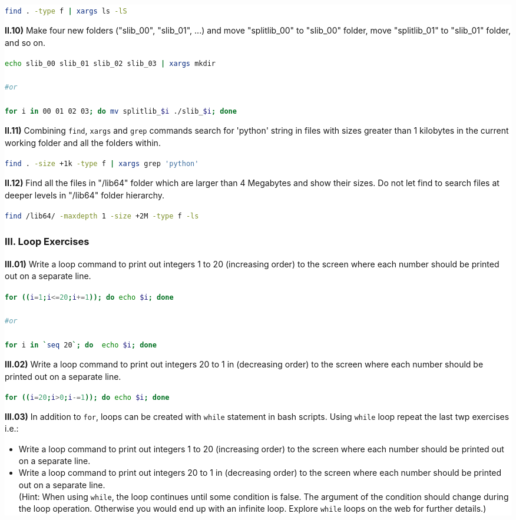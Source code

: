 
```bash
find . -type f | xargs ls -lS
```

**II.10)** Make four new folders ("slib_00", "slib_01", ...) and move "splitlib_00" to "slib_00" folder, move "splitlib_01" to "slib_01" folder, and so on.


```bash
echo slib_00 slib_01 slib_02 slib_03 | xargs mkdir

#or

for i in 00 01 02 03; do mv splitlib_$i ./slib_$i; done
```

**II.11)** Combining `find`, `xargs` and `grep` commands search for 'python' string in files with sizes greater than 1 kilobytes in the current working folder and all the folders within.


```bash
find . -size +1k -type f | xargs grep 'python'
```

**II.12)** Find all the files in "/lib64" folder which are larger than 4 Megabytes and show their sizes.  Do not let find to search files at deeper levels in "/lib64" folder hierarchy.


```bash
find /lib64/ -maxdepth 1 -size +2M -type f -ls
```

### III. Loop Exercises

**III.01)** Write a loop command to print out integers 1 to 20 (increasing order) to the screen where each number should be printed out on a separate line.


```bash
for ((i=1;i<=20;i+=1)); do echo $i; done

#or

for i in `seq 20`; do  echo $i; done
```

**III.02)** Write a loop command to print out integers 20 to 1 in (decreasing order) to the screen where each number should be printed out on a separate line.


```bash
for ((i=20;i>0;i-=1)); do echo $i; done
```

**III.03)** In addition to `for`, loops can be created with `while` statement in bash scripts. Using `while` loop  repeat the last twp exercises i.e.:
- Write a loop command to print out integers 1 to 20 (increasing order) to the screen where each number should be printed out on a separate line.
- Write a loop command to print out integers 20 to 1 in (decreasing order) to the screen where each number should be printed out on a separate line.<br>
(Hint: When using  `while`, the loop continues until some condition is false. The argument of the condition should change during the loop operation. Otherwise you would end up with an infinite loop. Explore `while` loops on the web for further details.)
